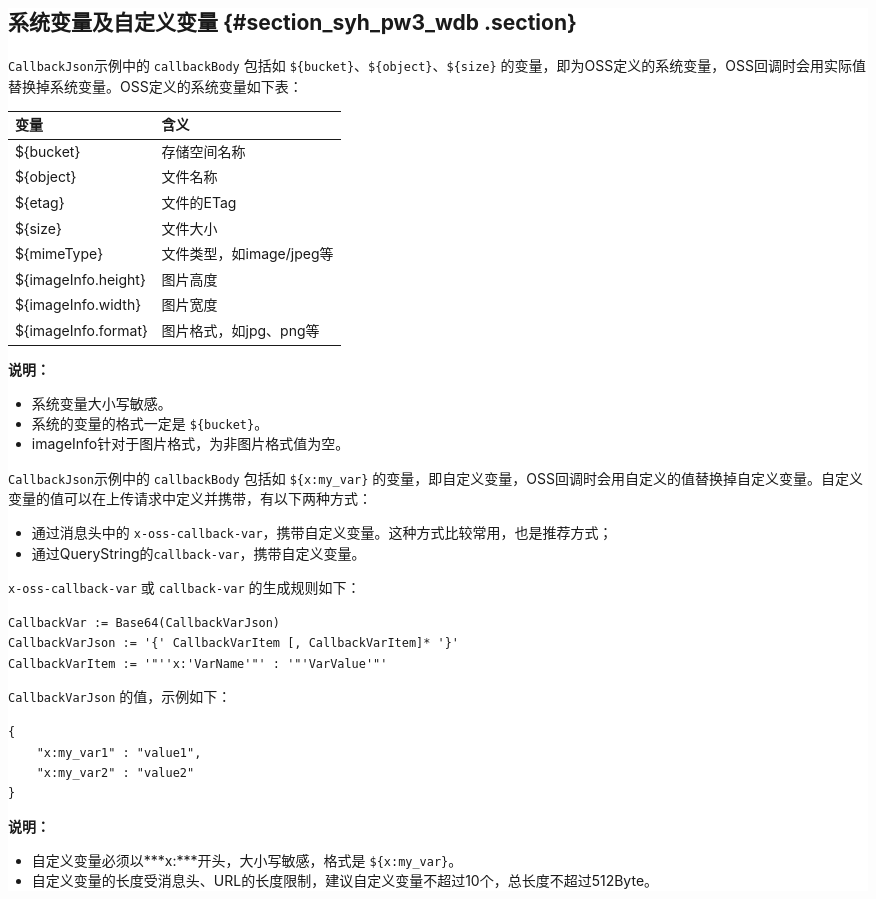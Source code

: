 ## 系统变量及自定义变量 {#section_syh_pw3_wdb .section}

`CallbackJson`示例中的 `callbackBody` 包括如 `${bucket}`、`${object}`、`${size}` 的变量，即为OSS定义的系统变量，OSS回调时会用实际值替换掉系统变量。OSS定义的系统变量如下表：

|变量|含义|
|:-|:-|
|$\{bucket\}|存储空间名称|
|$\{object\}|文件名称|
|$\{etag\}|文件的ETag|
|$\{size\}|文件大小|
|$\{mimeType\}|文件类型，如image/jpeg等|
|$\{imageInfo.height\}|图片高度|
|$\{imageInfo.width\}|图片宽度|
|$\{imageInfo.format\}|图片格式，如jpg、png等|

**说明：** 

-   系统变量大小写敏感。
-   系统的变量的格式一定是 `${bucket}`。
-   imageInfo针对于图片格式，为非图片格式值为空。

`CallbackJson`示例中的 `callbackBody` 包括如 `${x:my_var}` 的变量，即自定义变量，OSS回调时会用自定义的值替换掉自定义变量。自定义变量的值可以在上传请求中定义并携带，有以下两种方式：

-   通过消息头中的 `x-oss-callback-var`，携带自定义变量。这种方式比较常用，也是推荐方式；
-   通过QueryString的`callback-var`，携带自定义变量。

`x-oss-callback-var` 或 `callback-var` 的生成规则如下：

```
CallbackVar := Base64(CallbackVarJson)
CallbackVarJson := '{' CallbackVarItem [, CallbackVarItem]* '}'
CallbackVarItem := '"''x:'VarName'"' : '"'VarValue'"'
```

`CallbackVarJson` 的值，示例如下：

```
{
    "x:my_var1" : "value1",
    "x:my_var2" : "value2"
}
```

**说明：** 

-   自定义变量必须以***x:***开头，大小写敏感，格式是 `${x:my_var}`。
-   自定义变量的长度受消息头、URL的长度限制，建议自定义变量不超过10个，总长度不超过512Byte。

